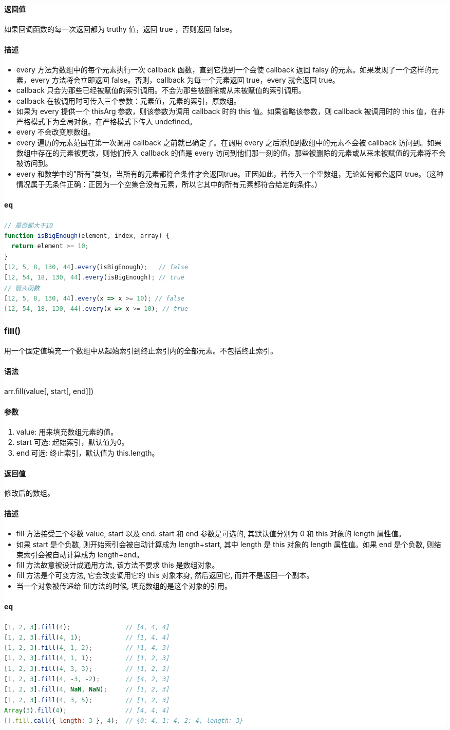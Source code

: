 ####	返回值
如果回调函数的每一次返回都为 truthy 值，返回 true ，否则返回 false。

####	描述
+	every 方法为数组中的每个元素执行一次 callback 函数，直到它找到一个会使 callback 返回 falsy 的元素。如果发现了一个这样的元素，every 方法将会立即返回 false。否则，callback 为每一个元素返回 true，every 就会返回 true。
+	callback 只会为那些已经被赋值的索引调用。不会为那些被删除或从未被赋值的索引调用。
+	callback 在被调用时可传入三个参数：元素值，元素的索引，原数组。
+	如果为 every 提供一个 thisArg 参数，则该参数为调用 callback 时的 this 值。如果省略该参数，则 callback 被调用时的 this 值，在非严格模式下为全局对象，在严格模式下传入 undefined。
+	every 不会改变原数组。
+	every 遍历的元素范围在第一次调用 callback 之前就已确定了。在调用 every 之后添加到数组中的元素不会被 callback 访问到。如果数组中存在的元素被更改，则他们传入 callback 的值是 every 访问到他们那一刻的值。那些被删除的元素或从来未被赋值的元素将不会被访问到。
+	every 和数学中的"所有"类似，当所有的元素都符合条件才会返回true。正因如此，若传入一个空数组，无论如何都会返回 true。（这种情况属于无条件正确：正因为一个空集合没有元素，所以它其中的所有元素都符合给定的条件。)

####	eq
```js
// 是否都大于10
function isBigEnough(element, index, array) {
  return element >= 10;
}
[12, 5, 8, 130, 44].every(isBigEnough);   // false
[12, 54, 18, 130, 44].every(isBigEnough); // true
// 箭头函数
[12, 5, 8, 130, 44].every(x => x >= 10); // false
[12, 54, 18, 130, 44].every(x => x >= 10); // true
```

###	fill() 
用一个固定值填充一个数组中从起始索引到终止索引内的全部元素。不包括终止索引。

####	语法
arr.fill(value[, start[, end]])

####	参数
1.	value: 用来填充数组元素的值。
2.	start 可选: 起始索引，默认值为0。
3.	end 可选: 终止索引，默认值为 this.length。

####	返回值
修改后的数组。

####	描述
+	fill 方法接受三个参数 value, start 以及 end. start 和 end 参数是可选的, 其默认值分别为 0 和 this 对象的 length 属性值。
+	如果 start 是个负数, 则开始索引会被自动计算成为 length+start, 其中 length 是 this 对象的 length 属性值。如果 end 是个负数, 则结束索引会被自动计算成为 length+end。
+	fill 方法故意被设计成通用方法, 该方法不要求 this 是数组对象。
+	fill 方法是个可变方法, 它会改变调用它的 this 对象本身, 然后返回它, 而并不是返回一个副本。
+	当一个对象被传递给 fill方法的时候, 填充数组的是这个对象的引用。

####	eq
```js
[1, 2, 3].fill(4);               // [4, 4, 4]
[1, 2, 3].fill(4, 1);            // [1, 4, 4]
[1, 2, 3].fill(4, 1, 2);         // [1, 4, 3]
[1, 2, 3].fill(4, 1, 1);         // [1, 2, 3]
[1, 2, 3].fill(4, 3, 3);         // [1, 2, 3]
[1, 2, 3].fill(4, -3, -2);       // [4, 2, 3]
[1, 2, 3].fill(4, NaN, NaN);     // [1, 2, 3]
[1, 2, 3].fill(4, 3, 5);         // [1, 2, 3]
Array(3).fill(4);                // [4, 4, 4]
[].fill.call({ length: 3 }, 4);  // {0: 4, 1: 4, 2: 4, length: 3}

```